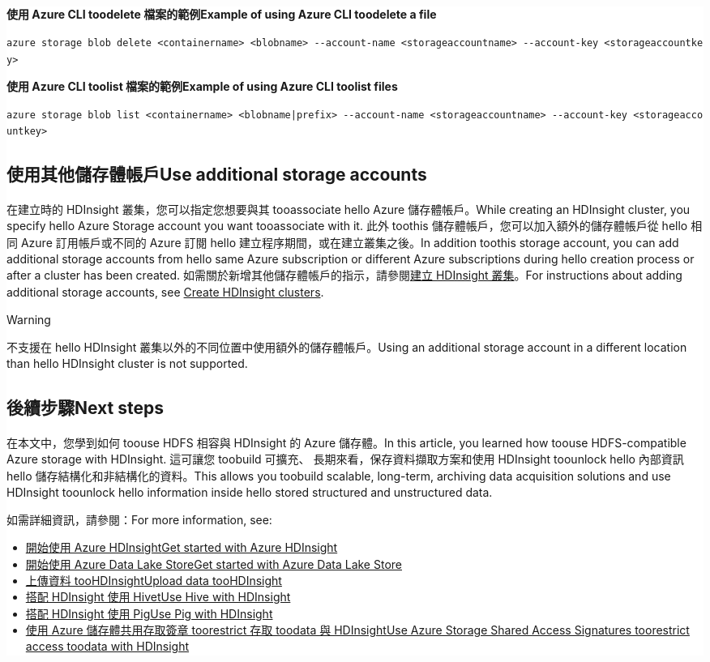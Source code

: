 <span data-ttu-id="70197-250">**使用 Azure CLI toodelete 檔案的範例**</span><span class="sxs-lookup"><span data-stu-id="70197-250">**Example of using Azure CLI toodelete a file**</span></span>

    azure storage blob delete <containername> <blobname> --account-name <storageaccountname> --account-key <storageaccountkey>

<span data-ttu-id="70197-251">**使用 Azure CLI toolist 檔案的範例**</span><span class="sxs-lookup"><span data-stu-id="70197-251">**Example of using Azure CLI toolist files**</span></span>

    azure storage blob list <containername> <blobname|prefix> --account-name <storageaccountname> --account-key <storageaccountkey>

## <a name="use-additional-storage-accounts"></a><span data-ttu-id="70197-252">使用其他儲存體帳戶</span><span class="sxs-lookup"><span data-stu-id="70197-252">Use additional storage accounts</span></span>

<span data-ttu-id="70197-253">在建立時的 HDInsight 叢集，您可以指定您想要與其 tooassociate hello Azure 儲存體帳戶。</span><span class="sxs-lookup"><span data-stu-id="70197-253">While creating an HDInsight cluster, you specify hello Azure Storage account you want tooassociate with it.</span></span> <span data-ttu-id="70197-254">此外 toothis 儲存體帳戶，您可以加入額外的儲存體帳戶從 hello 相同 Azure 訂用帳戶或不同的 Azure 訂閱 hello 建立程序期間，或在建立叢集之後。</span><span class="sxs-lookup"><span data-stu-id="70197-254">In addition toothis storage account, you can add additional storage accounts from hello same Azure subscription or different Azure subscriptions during hello creation process or after a cluster has been created.</span></span> <span data-ttu-id="70197-255">如需關於新增其他儲存體帳戶的指示，請參閱[建立 HDInsight 叢集](hdinsight-hadoop-provision-linux-clusters.md)。</span><span class="sxs-lookup"><span data-stu-id="70197-255">For instructions about adding additional storage accounts, see [Create HDInsight clusters](hdinsight-hadoop-provision-linux-clusters.md).</span></span>

> [!WARNING]
> <span data-ttu-id="70197-256">不支援在 hello HDInsight 叢集以外的不同位置中使用額外的儲存體帳戶。</span><span class="sxs-lookup"><span data-stu-id="70197-256">Using an additional storage account in a different location than hello HDInsight cluster is not supported.</span></span>

## <a name="next-steps"></a><span data-ttu-id="70197-257">後續步驟</span><span class="sxs-lookup"><span data-stu-id="70197-257">Next steps</span></span>
<span data-ttu-id="70197-258">在本文中，您學到如何 toouse HDFS 相容與 HDInsight 的 Azure 儲存體。</span><span class="sxs-lookup"><span data-stu-id="70197-258">In this article, you learned how toouse HDFS-compatible Azure storage with HDInsight.</span></span> <span data-ttu-id="70197-259">這可讓您 toobuild 可擴充、 長期來看，保存資料擷取方案和使用 HDInsight toounlock hello 內部資訊 hello 儲存結構化和非結構化的資料。</span><span class="sxs-lookup"><span data-stu-id="70197-259">This allows you toobuild scalable, long-term, archiving data acquisition solutions and use HDInsight toounlock hello information inside hello stored structured and unstructured data.</span></span>

<span data-ttu-id="70197-260">如需詳細資訊，請參閱：</span><span class="sxs-lookup"><span data-stu-id="70197-260">For more information, see:</span></span>

* <span data-ttu-id="70197-261">[開始使用 Azure HDInsight][hdinsight-get-started]</span><span class="sxs-lookup"><span data-stu-id="70197-261">[Get started with Azure HDInsight][hdinsight-get-started]</span></span>
* [<span data-ttu-id="70197-262">開始使用 Azure Data Lake Store</span><span class="sxs-lookup"><span data-stu-id="70197-262">Get started with Azure Data Lake Store</span></span>](../data-lake-store/data-lake-store-get-started-portal.md)
* <span data-ttu-id="70197-263">[上傳資料 tooHDInsight][hdinsight-upload-data]</span><span class="sxs-lookup"><span data-stu-id="70197-263">[Upload data tooHDInsight][hdinsight-upload-data]</span></span>
* <span data-ttu-id="70197-264">[搭配 HDInsight 使用 Hivet][hdinsight-use-hive]</span><span class="sxs-lookup"><span data-stu-id="70197-264">[Use Hive with HDInsight][hdinsight-use-hive]</span></span>
* <span data-ttu-id="70197-265">[搭配 HDInsight 使用 Pig][hdinsight-use-pig]</span><span class="sxs-lookup"><span data-stu-id="70197-265">[Use Pig with HDInsight][hdinsight-use-pig]</span></span>
* <span data-ttu-id="70197-266">[使用 Azure 儲存體共用存取簽章 toorestrict 存取 toodata 與 HDInsight][hdinsight-use-sas]</span><span class="sxs-lookup"><span data-stu-id="70197-266">[Use Azure Storage Shared Access Signatures toorestrict access toodata with HDInsight][hdinsight-use-sas]</span></span>


[hdinsight-use-sas]: hdinsight-storage-sharedaccesssignature-permissions.md
[powershell-install]: /powershell/azureps-cmdlets-docs
[hdinsight-creation]: hdinsight-hadoop-provision-linux-clusters.md
[hdinsight-get-started]: hdinsight-hadoop-linux-tutorial-get-started.md
[hdinsight-upload-data]: hdinsight-upload-data.md
[hdinsight-use-hive]: hdinsight-use-hive.md
[hdinsight-use-pig]: hdinsight-use-pig.md
[blob-storage-restAPI]: http://msdn.microsoft.com/library/windowsazure/dd135733.aspx
[img-hdi-powershell-blobcommands]: ./media/hdinsight-hadoop-use-blob-storage/HDI.PowerShell.BlobCommands.png
[img-hdi-quick-create]: ./media/hdinsight-hadoop-use-blob-storage/HDI.QuickCreateCluster.png
[img-hdi-custom-create-storage-account]: ./media/hdinsight-hadoop-use-blob-storage/HDI.CustomCreateStorageAccount.png  